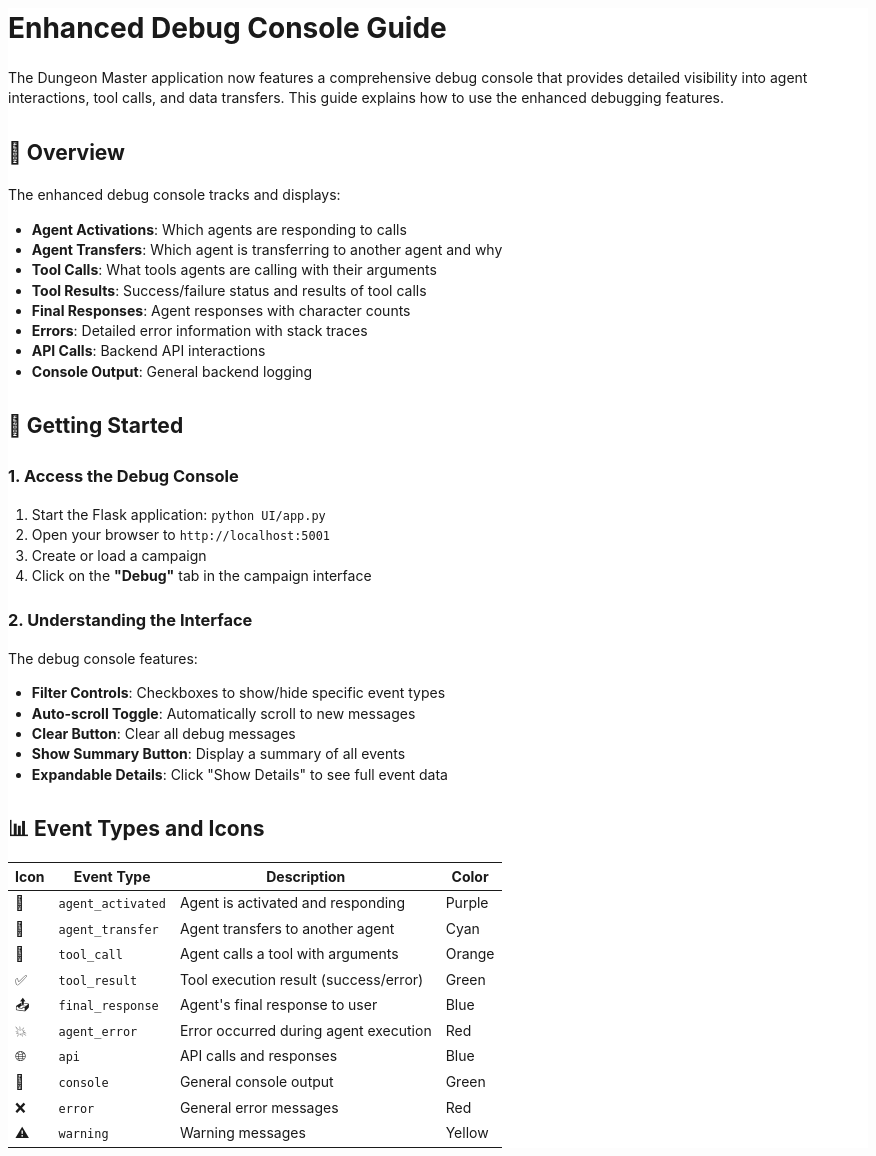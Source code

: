 # Enhanced Debug Console Guide

The Dungeon Master application now features a comprehensive debug console that provides detailed visibility into agent interactions, tool calls, and data transfers. This guide explains how to use the enhanced debugging features.

## 🎯 Overview

The enhanced debug console tracks and displays:
- **Agent Activations**: Which agents are responding to calls
- **Agent Transfers**: Which agent is transferring to another agent and why
- **Tool Calls**: What tools agents are calling with their arguments
- **Tool Results**: Success/failure status and results of tool calls
- **Final Responses**: Agent responses with character counts
- **Errors**: Detailed error information with stack traces
- **API Calls**: Backend API interactions
- **Console Output**: General backend logging

## 🚀 Getting Started

### 1. Access the Debug Console
1. Start the Flask application: `python UI/app.py`
2. Open your browser to `http://localhost:5001`
3. Create or load a campaign
4. Click on the **"Debug"** tab in the campaign interface

### 2. Understanding the Interface

The debug console features:
- **Filter Controls**: Checkboxes to show/hide specific event types
- **Auto-scroll Toggle**: Automatically scroll to new messages
- **Clear Button**: Clear all debug messages
- **Show Summary Button**: Display a summary of all events
- **Expandable Details**: Click "Show Details" to see full event data

## 📊 Event Types and Icons

| Icon | Event Type | Description | Color |
|------|------------|-------------|-------|
| 🤖 | `agent_activated` | Agent is activated and responding | Purple |
| 🔄 | `agent_transfer` | Agent transfers to another agent | Cyan |
| 🔧 | `tool_call` | Agent calls a tool with arguments | Orange |
| ✅ | `tool_result` | Tool execution result (success/error) | Green |
| 📤 | `final_response` | Agent's final response to user | Blue |
| 💥 | `agent_error` | Error occurred during agent execution | Red |
| 🌐 | `api` | API calls and responses | Blue |
| 📝 | `console` | General console output | Green |
| ❌ | `error` | General error messages | Red |
| ⚠️ | `warning` | Warning messages | Yellow |
